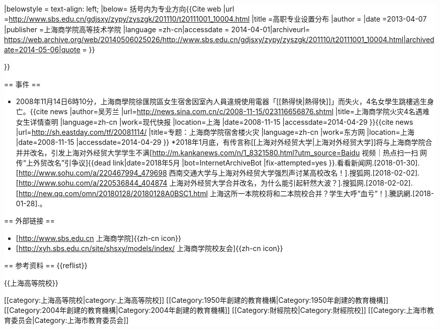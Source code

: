 |belowstyle = text-align: left;
|below= 
括号内为专业方向<ref name="高职专业">{{Cite web |url =http://www.sbs.edu.cn/gdjsxy/zypy/zyszgk/201110/t20111001_10004.html |title =高职专业设置分布 |author = |date =2013-04-07 |publisher =上海商学院高等技术学院 |language =zh-cn|accessdate = 2014-04-01|archiveurl= https://web.archive.org/web/20140506025026/http://www.sbs.edu.cn/gdjsxy/zypy/zyszgk/201110/t20111001_10004.html|archivedate=2014-05-06|quote = }}</ref>

}}

== 事件 ==
* 2008年11月14日6時10分，上海商學院徐匯院區女生宿舍因室內人員違規使用電器「[[熱得快|熱得快]]」而失火，4名女學生跳樓逃生身亡。<ref>{{cite news |author=吴芳兰 |url=http://news.sina.com.cn/c/2008-11-15/023116656876.shtml |title=上海商学院火灾4名遇难女生详情查明 |language=zh-cn |work=现代快报 |location=上海 |date=2008-11-15 |accessdate=2014-04-29 }}</ref><ref>{{cite news |url=http://sh.eastday.com/tf/20081114/ |title=专题：上海商学院宿舍楼火灾 |language=zh-cn |work=东方网 |location=上海 |date=2008-11-15 |accessdate=2014-04-29 }}</ref>
*2018年1月底，有传言称[[上海对外经贸大学|上海对外经贸大学]]将与上海商学院合并并改名，引发上海对外经贸大学学生不满<ref>[http://m.kankanews.com/n/1_8321580.html?utm_source=Baidu 视频｜热点扫一扫 网传“上外贸改名”引争议]{{dead link|date=2018年5月 |bot=InternetArchiveBot |fix-attempted=yes }}.看看新闻网.[2018-01-30].</ref><ref>[http://www.sohu.com/a/220467994_479698 西南交通大学与上海对外经贸大学强烈声讨某高校改名！].搜狐网.[2018-02-02].</ref><ref>[http://www.sohu.com/a/220536844_404874 上海对外经贸大学合并改名，为什么能引起轩然大波？].搜狐网.[2018-02-02].</ref><ref>[http://new.qq.com/omn/20180128/20180128A0BSC1.html 上海这所一本院校将和二本院校合并？学生大呼“血亏”！].騰訊網.[2018-01-28].</ref>。

== 外部链接 ==
* [http://www.sbs.edu.cn 上海商学院]{{zh-cn icon}}
* [http://xyh.sbs.edu.cn/site/shsxy/models/index/ 上海商学院校友会]{{zh-cn icon}}

== 参考资料 ==
{{reflist}}

{{上海高等院校}}

[[category:上海高等院校|category:上海高等院校]]
[[Category:1950年創建的教育機構|Category:1950年創建的教育機構]]
[[Category:2004年創建的教育機構|Category:2004年創建的教育機構]]
[[Category:財經院校|Category:財經院校]]
[[Category:上海市教育委员会|Category:上海市教育委员会]]